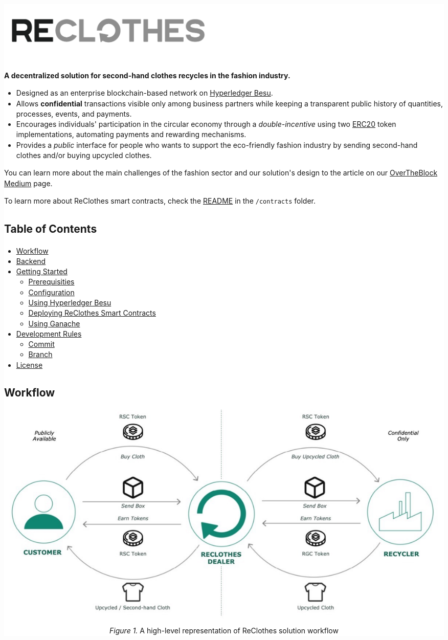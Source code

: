 # <img src="logo.png" alt="ReClothesLogo" width="400px">

**A decentralized solution for second-hand clothes recycles in the fashion industry.**

* Designed as an enterprise blockchain-based network on [Hyperledger Besu](https://besu.hyperledger.org/en/stable/).
* Allows **confidential** transactions visible only among business partners while keeping a transparent public history of quantities, processes, events, and payments.
* Encourages individuals' participation in the circular economy through a *double-incentive* using two [ERC20](https://docs.openzeppelin.com/contracts/erc20) token implementations, automating payments and rewarding mechanisms.
* Provides a *public* interface for people who wants to support the eco-friendly fashion industry by sending second-hand clothes and/or buying upcycled clothes.

You can learn more about the main challenges of the fashion sector and our solution's design to the article on our [OverTheBlock Medium](https://medium.com/overtheblock/reclothes-a-decentralized-solution-for-second-hand-clothes-recycles-in-the-fashion-industry-ca2061080e3c) page.

To learn more about ReClothes smart contracts, check the [README](https://github.com/Innovation-Advisory-Links-Foundation/ReClothes-Backend/blob/main/contracts/README.md) in the `/contracts` folder.

## Table of Contents
- [Workflow](#workflow)
- [Backend](#backend)
- [Getting Started](#getting-started)
    - [Prerequisities](#prerequisities)
    - [Configuration](#configuration)
    - [Using Hyperledger Besu](#using-hyperledger-besu)
    - [Deploying ReClothes Smart Contracts](#deploying-reclothes-smart-contracts)
    - [Using Ganache](#using-ganache)
- [Development Rules](#development-rules)
    - [Commit](#commit)
    - [Branch](#branch)
- [License](#license)

## Workflow

<div align="center">
    <img 
        align="center" 
        src="./workflow.jpg" 
        alt="An high-level representation of ReClothes solution workflow"
    />
    </div>
<p align="center"> <i>Figure 1.</i> A high-level representation of ReClothes solution workflow </p>
